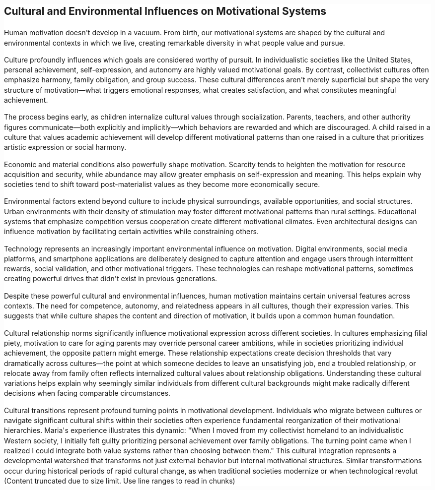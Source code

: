 ## Cultural and Environmental Influences on Motivational Systems

Human motivation doesn't develop in a vacuum. From birth, our motivational systems are shaped by the cultural and environmental contexts in which we live, creating remarkable diversity in what people value and pursue.

Culture profoundly influences which goals are considered worthy of pursuit. In individualistic societies like the United States, personal achievement, self-expression, and autonomy are highly valued motivational goals. By contrast, collectivist cultures often emphasize harmony, family obligation, and group success. These cultural differences aren't merely superficial but shape the very structure of motivation—what triggers emotional responses, what creates satisfaction, and what constitutes meaningful achievement.

The process begins early, as children internalize cultural values through socialization. Parents, teachers, and other authority figures communicate—both explicitly and implicitly—which behaviors are rewarded and which are discouraged. A child raised in a culture that values academic achievement will develop different motivational patterns than one raised in a culture that prioritizes artistic expression or social harmony.

Economic and material conditions also powerfully shape motivation. Scarcity tends to heighten the motivation for resource acquisition and security, while abundance may allow greater emphasis on self-expression and meaning. This helps explain why societies tend to shift toward post-materialist values as they become more economically secure.

Environmental factors extend beyond culture to include physical surroundings, available opportunities, and social structures. Urban environments with their density of stimulation may foster different motivational patterns than rural settings. Educational systems that emphasize competition versus cooperation create different motivational climates. Even architectural designs can influence motivation by facilitating certain activities while constraining others.

Technology represents an increasingly important environmental influence on motivation. Digital environments, social media platforms, and smartphone applications are deliberately designed to capture attention and engage users through intermittent rewards, social validation, and other motivational triggers. These technologies can reshape motivational patterns, sometimes creating powerful drives that didn't exist in previous generations.

Despite these powerful cultural and environmental influences, human motivation maintains certain universal features across contexts. The need for competence, autonomy, and relatedness appears in all cultures, though their expression varies. This suggests that while culture shapes the content and direction of motivation, it builds upon a common human foundation.

Cultural relationship norms significantly influence motivational expression across different societies. In cultures emphasizing filial piety, motivation to care for aging parents may override personal career ambitions, while in societies prioritizing individual achievement, the opposite pattern might emerge. These relationship expectations create decision thresholds that vary dramatically across cultures—the point at which someone decides to leave an unsatisfying job, end a troubled relationship, or relocate away from family often reflects internalized cultural values about relationship obligations. Understanding these cultural variations helps explain why seemingly similar individuals from different cultural backgrounds might make radically different decisions when facing comparable circumstances.

Cultural transitions represent profound turning points in motivational development. Individuals who migrate between cultures or navigate significant cultural shifts within their societies often experience fundamental reorganization of their motivational hierarchies. Maria's experience illustrates this dynamic: "When I moved from my collectivist homeland to an individualistic Western society, I initially felt guilty prioritizing personal achievement over family obligations. The turning point came when I realized I could integrate both value systems rather than choosing between them." This cultural integration represents a developmental watershed that transforms not just external behavior but internal motivational structures. Similar transformations occur during historical periods of rapid cultural change, as when traditional societies modernize or when technological revolut
(Content truncated due to size limit. Use line ranges to read in chunks)